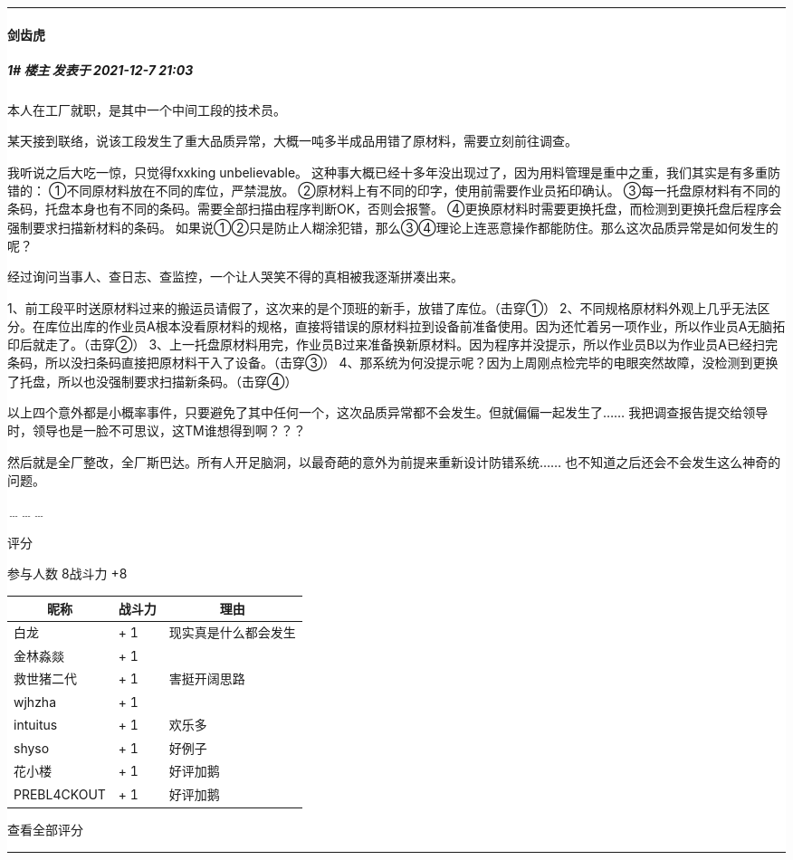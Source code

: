 

*****

####  剑齿虎  
##### 1#       楼主       发表于 2021-12-7 21:03

本人在工厂就职，是其中一个中间工段的技术员。

某天接到联络，说该工段发生了重大品质异常，大概一吨多半成品用错了原材料，需要立刻前往调查。

我听说之后大吃一惊，只觉得fxxking unbelievable。
这种事大概已经十多年没出现过了，因为用料管理是重中之重，我们其实是有多重防错的：
①不同原材料放在不同的库位，严禁混放。
②原材料上有不同的印字，使用前需要作业员拓印确认。
③每一托盘原材料有不同的条码，托盘本身也有不同的条码。需要全部扫描由程序判断OK，否则会报警。
④更换原材料时需要更换托盘，而检测到更换托盘后程序会强制要求扫描新材料的条码。
如果说①②只是防止人糊涂犯错，那么③④理论上连恶意操作都能防住。那么这次品质异常是如何发生的呢？

经过询问当事人、查日志、查监控，一个让人哭笑不得的真相被我逐渐拼凑出来。

1、前工段平时送原材料过来的搬运员请假了，这次来的是个顶班的新手，放错了库位。（击穿①）
2、不同规格原材料外观上几乎无法区分。在库位出库的作业员A根本没看原材料的规格，直接将错误的原材料拉到设备前准备使用。因为还忙着另一项作业，所以作业员A无脑拓印后就走了。（击穿②）
3、上一托盘原材料用完，作业员B过来准备换新原材料。因为程序并没提示，所以作业员B以为作业员A已经扫完条码，所以没扫条码直接把原材料干入了设备。（击穿③）
4、那系统为何没提示呢？因为上周刚点检完毕的电眼突然故障，没检测到更换了托盘，所以也没强制要求扫描新条码。（击穿④）

以上四个意外都是小概率事件，只要避免了其中任何一个，这次品质异常都不会发生。但就偏偏一起发生了……
我把调查报告提交给领导时，领导也是一脸不可思议，这TM谁想得到啊？？？

然后就是全厂整改，全厂斯巴达。所有人开足脑洞，以最奇葩的意外为前提来重新设计防错系统……
也不知道之后还会不会发生这么神奇的问题。

﹍﹍﹍

评分

 参与人数 8战斗力 +8

|昵称|战斗力|理由|
|----|---|---|
| 白龙| + 1|现实真是什么都会发生|
| 金林淼燚| + 1||
| 救世猪二代| + 1|害挺开阔思路|
| wjhzha| + 1||
| intuitus| + 1|欢乐多|
| shyso| + 1|好例子|
| 花小楼| + 1|好评加鹅|
| PREBL4CKOUT| + 1|好评加鹅|

查看全部评分

*****

